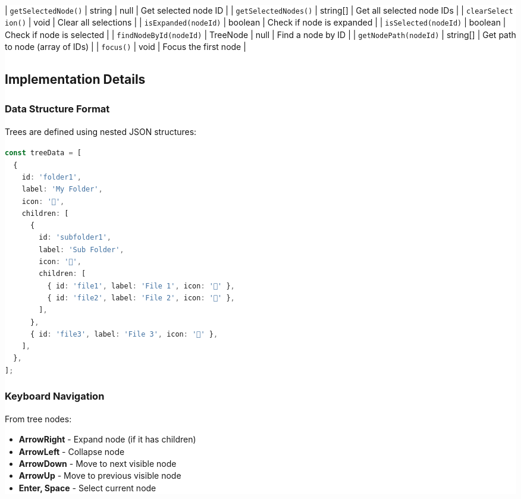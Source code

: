 | `getSelectedNode()` | string \| null | Get selected node ID |
| `getSelectedNodes()` | string[] | Get all selected node IDs |
| `clearSelection()` | void | Clear all selections |
| `isExpanded(nodeId)` | boolean | Check if node is expanded |
| `isSelected(nodeId)` | boolean | Check if node is selected |
| `findNodeById(nodeId)` | TreeNode \| null | Find a node by ID |
| `getNodePath(nodeId)` | string[] | Get path to node (array of IDs) |
| `focus()` | void | Focus the first node |

## Implementation Details

### Data Structure Format

Trees are defined using nested JSON structures:

```typescript
const treeData = [
  {
    id: 'folder1',
    label: 'My Folder',
    icon: '📁',
    children: [
      {
        id: 'subfolder1',
        label: 'Sub Folder',
        icon: '📁',
        children: [
          { id: 'file1', label: 'File 1', icon: '📄' },
          { id: 'file2', label: 'File 2', icon: '📄' },
        ],
      },
      { id: 'file3', label: 'File 3', icon: '📄' },
    ],
  },
];
```

### Keyboard Navigation

From tree nodes:
- **ArrowRight** - Expand node (if it has children)
- **ArrowLeft** - Collapse node
- **ArrowDown** - Move to next visible node
- **ArrowUp** - Move to previous visible node
- **Enter, Space** - Select current node
